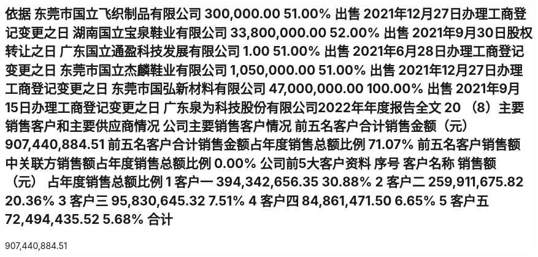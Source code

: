 依据
东莞市国立飞织制品有限公司
300,000.00
51.00%
出售
2021年12月27日办理工商登记变更之日
湖南国立宝泉鞋业有限公司
33,800,000.00
52.00%
出售
2021年9月30日股权转让之日
广东国立通盈科技发展有限公司
1.00
51.00%
出售
2021年6月28日办理工商登记变更之日
东莞市国立杰麟鞋业有限公司
1,050,000.00
51.00%
出售
2021年12月27日办理工商登记变更之日
东莞市国弘新材料有限公司
47,000,000.00
100.00%
出售
2021年9月15日办理工商登记变更之日
广东泉为科技股份有限公司2022年年度报告全文
20
（8）主要销售客户和主要供应商情况
公司主要销售客户情况
前五名客户合计销售金额（元）
907,440,884.51
前五名客户合计销售金额占年度销售总额比例
71.07%
前五名客户销售额中关联方销售额占年度销售总额比例
0.00%
公司前5大客户资料
序号
客户名称
销售额（元）
占年度销售总额比例
1
客户一
394,342,656.35
30.88%
2
客户二
259,911,675.82
20.36%
3
客户三
95,830,645.32
7.51%
4
客户四
84,861,471.50
6.65%
5
客户五
72,494,435.52
5.68%
合计
--
907,440,884.51